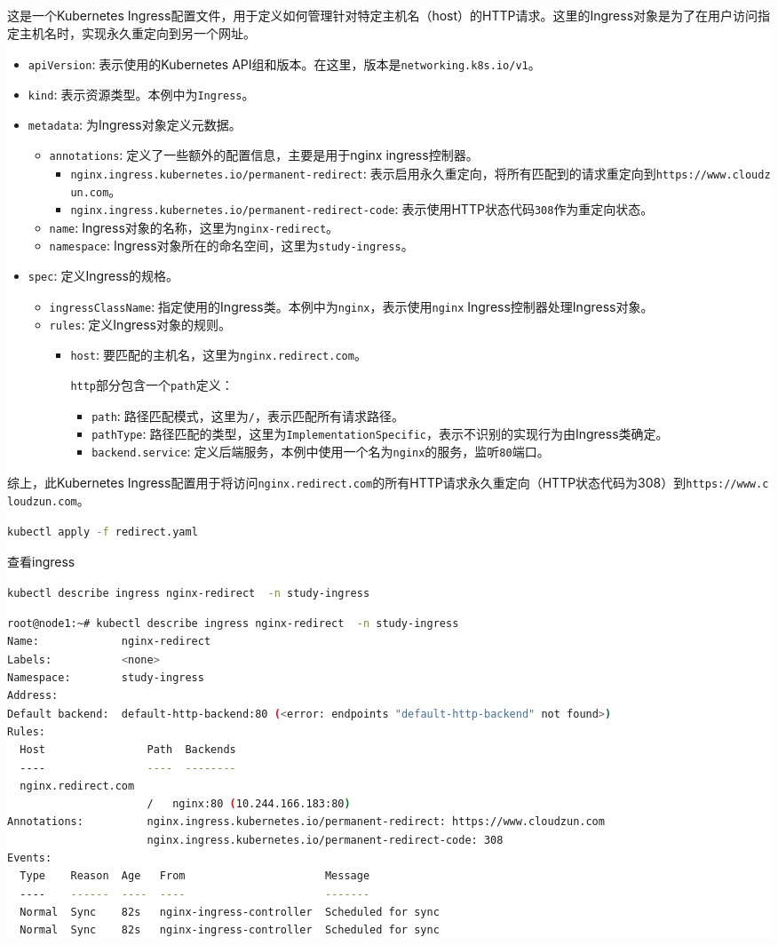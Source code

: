 这是一个Kubernetes Ingress配置文件，用于定义如何管理针对特定主机名（host）的HTTP请求。这里的Ingress对象是为了在用户访问指定主机名时，实现永久重定向到另一个网址。

- `apiVersion`: 表示使用的Kubernetes API组和版本。在这里，版本是`networking.k8s.io/v1`。

- `kind`: 表示资源类型。本例中为`Ingress`。

- `metadata`: 为Ingress对象定义元数据。
  - `annotations`: 定义了一些额外的配置信息，主要是用于nginx ingress控制器。
    - `nginx.ingress.kubernetes.io/permanent-redirect`: 表示启用永久重定向，将所有匹配到的请求重定向到`https://www.cloudzun.com`。
    - `nginx.ingress.kubernetes.io/permanent-redirect-code`: 表示使用HTTP状态代码`308`作为重定向状态。
  - `name`: Ingress对象的名称，这里为`nginx-redirect`。
  - `namespace`: Ingress对象所在的命名空间，这里为`study-ingress`。

- `spec`: 定义Ingress的规格。
  - `ingressClassName`: 指定使用的Ingress类。本例中为`nginx`，表示使用`nginx` Ingress控制器处理Ingress对象。
  - `rules`: 定义Ingress对象的规则。
    - `host`: 要匹配的主机名，这里为`nginx.redirect.com`。

      `http`部分包含一个`path`定义：
      - `path`: 路径匹配模式，这里为`/`，表示匹配所有请求路径。
      - `pathType`: 路径匹配的类型，这里为`ImplementationSpecific`，表示不识别的实现行为由Ingress类确定。
      - `backend.service`: 定义后端服务，本例中使用一个名为`nginx`的服务，监听`80`端口。

综上，此Kubernetes Ingress配置用于将访问`nginx.redirect.com`的所有HTTP请求永久重定向（HTTP状态代码为308）到`https://www.cloudzun.com`。

```bash
kubectl apply -f redirect.yaml
```



查看ingress

```bash
kubectl describe ingress nginx-redirect  -n study-ingress
```

```bash
root@node1:~# kubectl describe ingress nginx-redirect  -n study-ingress
Name:             nginx-redirect
Labels:           <none>
Namespace:        study-ingress
Address:
Default backend:  default-http-backend:80 (<error: endpoints "default-http-backend" not found>)
Rules:
  Host                Path  Backends
  ----                ----  --------
  nginx.redirect.com
                      /   nginx:80 (10.244.166.183:80)
Annotations:          nginx.ingress.kubernetes.io/permanent-redirect: https://www.cloudzun.com
                      nginx.ingress.kubernetes.io/permanent-redirect-code: 308
Events:
  Type    Reason  Age   From                      Message
  ----    ------  ----  ----                      -------
  Normal  Sync    82s   nginx-ingress-controller  Scheduled for sync
  Normal  Sync    82s   nginx-ingress-controller  Scheduled for sync
```
